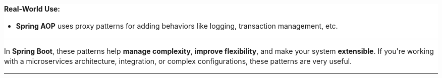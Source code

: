 **Real-World Use:**
- **Spring AOP** uses proxy patterns for adding behaviors like logging, transaction management, etc.

---

In **Spring Boot**, these patterns help **manage complexity**, **improve flexibility**, and make your system **extensible**. If you're working with a microservices architecture, integration, or complex configurations, these patterns are very useful.

---
